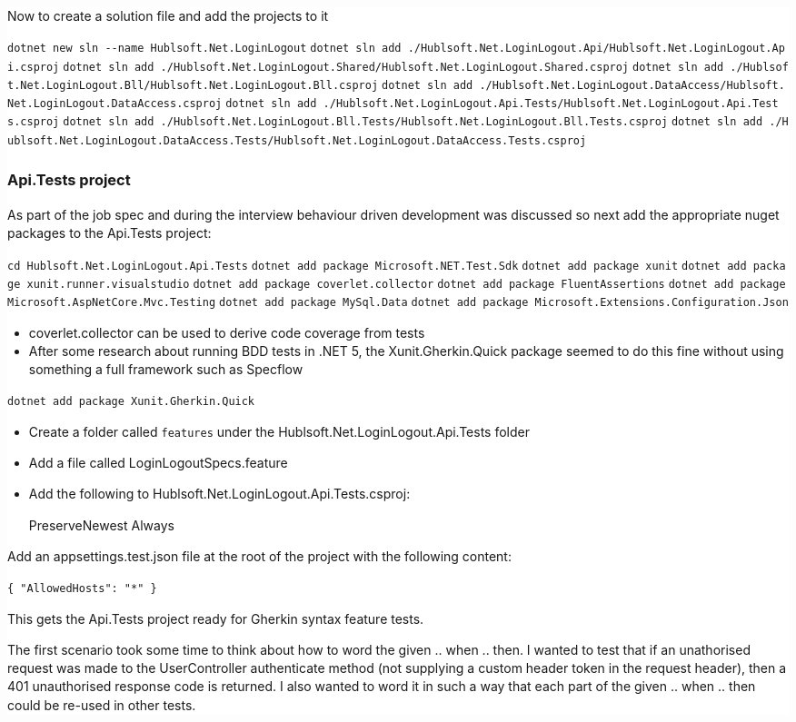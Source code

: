 Now to create a solution file and add the projects to it 

`dotnet new sln --name Hublsoft.Net.LoginLogout`
`dotnet sln add ./Hublsoft.Net.LoginLogout.Api/Hublsoft.Net.LoginLogout.Api.csproj`
`dotnet sln add ./Hublsoft.Net.LoginLogout.Shared/Hublsoft.Net.LoginLogout.Shared.csproj`
`dotnet sln add ./Hublsoft.Net.LoginLogout.Bll/Hublsoft.Net.LoginLogout.Bll.csproj`
`dotnet sln add ./Hublsoft.Net.LoginLogout.DataAccess/Hublsoft.Net.LoginLogout.DataAccess.csproj`
`dotnet sln add ./Hublsoft.Net.LoginLogout.Api.Tests/Hublsoft.Net.LoginLogout.Api.Tests.csproj`
`dotnet sln add ./Hublsoft.Net.LoginLogout.Bll.Tests/Hublsoft.Net.LoginLogout.Bll.Tests.csproj`
`dotnet sln add ./Hublsoft.Net.LoginLogout.DataAccess.Tests/Hublsoft.Net.LoginLogout.DataAccess.Tests.csproj`

### Api.Tests project

As part of the job spec and during the interview behaviour driven development was discussed so next add the appropriate nuget packages to the Api.Tests project:  

`cd Hublsoft.Net.LoginLogout.Api.Tests`
`dotnet add package Microsoft.NET.Test.Sdk`
`dotnet add package xunit`
`dotnet add package xunit.runner.visualstudio`
`dotnet add package coverlet.collector`
`dotnet add package FluentAssertions`
`dotnet add package Microsoft.AspNetCore.Mvc.Testing`
`dotnet add package MySql.Data`
`dotnet add package Microsoft.Extensions.Configuration.Json`

- coverlet.collector can be used to derive code coverage from tests
- After some research about running BDD tests in .NET 5, the Xunit.Gherkin.Quick package seemed to do this fine without using something a full framework such as Specflow  

`dotnet add package Xunit.Gherkin.Quick`

- Create a folder called `features` under the Hublsoft.Net.LoginLogout.Api.Tests folder  
- Add a file called LoginLogoutSpecs.feature  
- Add the following to Hublsoft.Net.LoginLogout.Api.Tests.csproj:  


    <ItemGroup>
        <None Update="features\LoginLogoutSpecs.feature">
            <CopyToOutputDirectory>PreserveNewest</CopyToOutputDirectory>
        </None>
    </ItemGroup>

    <ItemGroup>
        <None Update="appsettings.test.json">
            <CopyToOutputDirectory>Always</CopyToOutputDirectory>
        </None>
    </ItemGroup>

Add an appsettings.test.json file at the root of the project with the following content:

`{ "AllowedHosts": "*" }`  

This gets the Api.Tests project ready for Gherkin syntax feature tests.  

The first scenario took some time to think about how to word the given .. when .. then. I wanted to test that if an unathorised request was made to the UserController authenticate method (not supplying a custom header token in the request header), then a 401 unauthorised response code is returned. I also wanted to word it in such a way that each part of the given .. when .. then could be re-used in other tests.  

